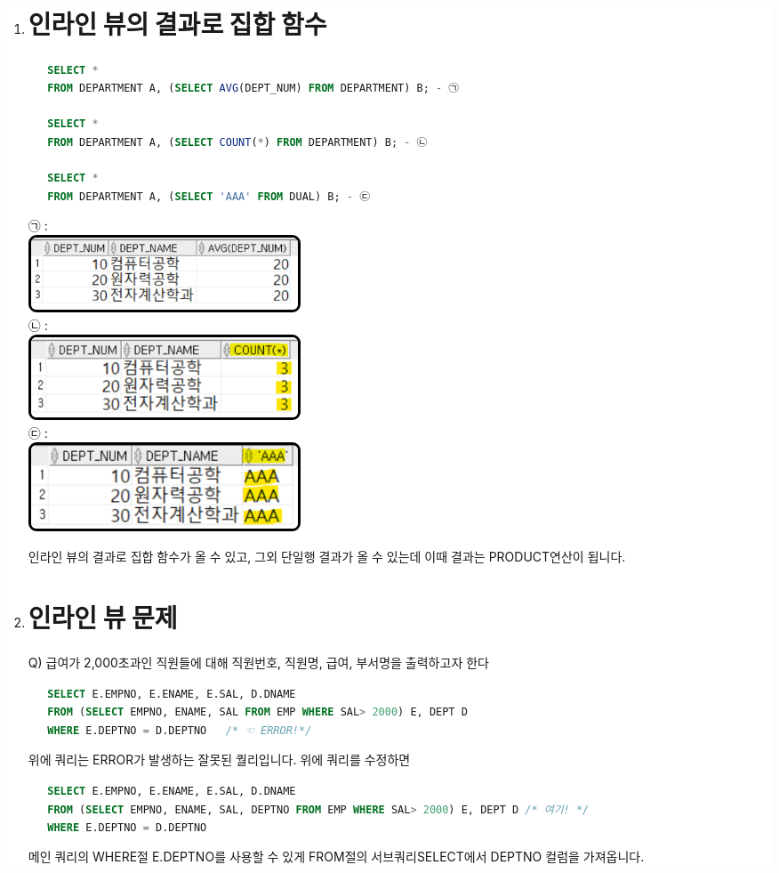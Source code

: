 1. # 인라인 뷰의 결과로 집합 함수
   ```sql
      SELECT *
      FROM DEPARTMENT A, (SELECT AVG(DEPT_NUM) FROM DEPARTMENT) B; - ㉠

      SELECT *
      FROM DEPARTMENT A, (SELECT COUNT(*) FROM DEPARTMENT) B; - ㉡

      SELECT *
      FROM DEPARTMENT A, (SELECT 'AAA' FROM DUAL) B; - ㉢
   ```   
   ㉠ :   
   <img src="../../imgs/sql/inline_view_avg.png" style=" border:3px solid black;border-radius:9px;width:300px;">   
   ㉡ :   
   <img src="../../imgs/sql/inline_view_count.png" style=" border:3px solid black;border-radius:9px;width:300px;">   
   ㉢ :   
   <img src="../../imgs/sql/inline_view_string.png" style=" border:3px solid black;border-radius:9px;width:300px;">   

   인라인 뷰의 결과로 집합 함수가 올 수 있고, 그외 단일행 결과가 올 수 있는데 이때 결과는 PRODUCT연산이 됩니다.   

1. # 인라인 뷰 문제
   Q) 급여가 2,000초과인 직원들에 대해 직원번호, 직원명, 급여, 부서명을 출력하고자 한다   
   ```sql
      SELECT E.EMPNO, E.ENAME, E.SAL, D.DNAME
      FROM (SELECT EMPNO, ENAME, SAL FROM EMP WHERE SAL> 2000) E, DEPT D
      WHERE E.DEPTNO = D.DEPTNO   /* ☜ ERROR!*/
   ```   
   위에 쿼리는 ERROR가 발생하는 잘못된 퀄리입니다. 위에 쿼리를 수정하면   

   ```sql
      SELECT E.EMPNO, E.ENAME, E.SAL, D.DNAME
      FROM (SELECT EMPNO, ENAME, SAL, DEPTNO FROM EMP WHERE SAL> 2000) E, DEPT D /* 여기! */
      WHERE E.DEPTNO = D.DEPTNO   
   ```   
   메인 쿼리의 WHERE절 E.DEPTNO를 사용할 수 있게 FROM절의 서브쿼리SELECT에서 DEPTNO 컬럼을 가져옵니다.   